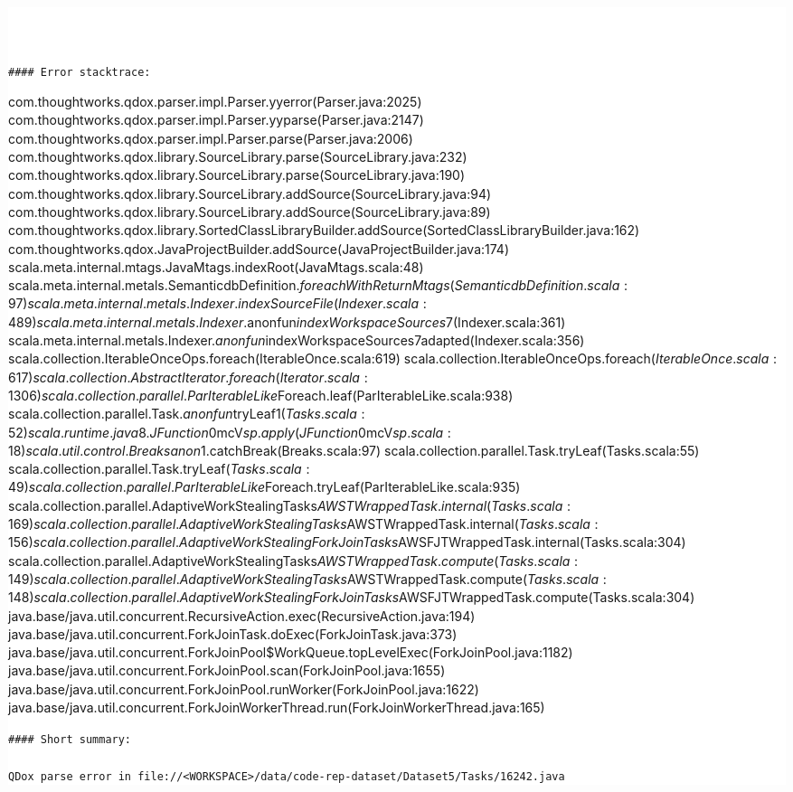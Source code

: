 
```



#### Error stacktrace:

```
com.thoughtworks.qdox.parser.impl.Parser.yyerror(Parser.java:2025)
	com.thoughtworks.qdox.parser.impl.Parser.yyparse(Parser.java:2147)
	com.thoughtworks.qdox.parser.impl.Parser.parse(Parser.java:2006)
	com.thoughtworks.qdox.library.SourceLibrary.parse(SourceLibrary.java:232)
	com.thoughtworks.qdox.library.SourceLibrary.parse(SourceLibrary.java:190)
	com.thoughtworks.qdox.library.SourceLibrary.addSource(SourceLibrary.java:94)
	com.thoughtworks.qdox.library.SourceLibrary.addSource(SourceLibrary.java:89)
	com.thoughtworks.qdox.library.SortedClassLibraryBuilder.addSource(SortedClassLibraryBuilder.java:162)
	com.thoughtworks.qdox.JavaProjectBuilder.addSource(JavaProjectBuilder.java:174)
	scala.meta.internal.mtags.JavaMtags.indexRoot(JavaMtags.scala:48)
	scala.meta.internal.metals.SemanticdbDefinition$.foreachWithReturnMtags(SemanticdbDefinition.scala:97)
	scala.meta.internal.metals.Indexer.indexSourceFile(Indexer.scala:489)
	scala.meta.internal.metals.Indexer.$anonfun$indexWorkspaceSources$7(Indexer.scala:361)
	scala.meta.internal.metals.Indexer.$anonfun$indexWorkspaceSources$7$adapted(Indexer.scala:356)
	scala.collection.IterableOnceOps.foreach(IterableOnce.scala:619)
	scala.collection.IterableOnceOps.foreach$(IterableOnce.scala:617)
	scala.collection.AbstractIterator.foreach(Iterator.scala:1306)
	scala.collection.parallel.ParIterableLike$Foreach.leaf(ParIterableLike.scala:938)
	scala.collection.parallel.Task.$anonfun$tryLeaf$1(Tasks.scala:52)
	scala.runtime.java8.JFunction0$mcV$sp.apply(JFunction0$mcV$sp.scala:18)
	scala.util.control.Breaks$$anon$1.catchBreak(Breaks.scala:97)
	scala.collection.parallel.Task.tryLeaf(Tasks.scala:55)
	scala.collection.parallel.Task.tryLeaf$(Tasks.scala:49)
	scala.collection.parallel.ParIterableLike$Foreach.tryLeaf(ParIterableLike.scala:935)
	scala.collection.parallel.AdaptiveWorkStealingTasks$AWSTWrappedTask.internal(Tasks.scala:169)
	scala.collection.parallel.AdaptiveWorkStealingTasks$AWSTWrappedTask.internal$(Tasks.scala:156)
	scala.collection.parallel.AdaptiveWorkStealingForkJoinTasks$AWSFJTWrappedTask.internal(Tasks.scala:304)
	scala.collection.parallel.AdaptiveWorkStealingTasks$AWSTWrappedTask.compute(Tasks.scala:149)
	scala.collection.parallel.AdaptiveWorkStealingTasks$AWSTWrappedTask.compute$(Tasks.scala:148)
	scala.collection.parallel.AdaptiveWorkStealingForkJoinTasks$AWSFJTWrappedTask.compute(Tasks.scala:304)
	java.base/java.util.concurrent.RecursiveAction.exec(RecursiveAction.java:194)
	java.base/java.util.concurrent.ForkJoinTask.doExec(ForkJoinTask.java:373)
	java.base/java.util.concurrent.ForkJoinPool$WorkQueue.topLevelExec(ForkJoinPool.java:1182)
	java.base/java.util.concurrent.ForkJoinPool.scan(ForkJoinPool.java:1655)
	java.base/java.util.concurrent.ForkJoinPool.runWorker(ForkJoinPool.java:1622)
	java.base/java.util.concurrent.ForkJoinWorkerThread.run(ForkJoinWorkerThread.java:165)
```
#### Short summary: 

QDox parse error in file://<WORKSPACE>/data/code-rep-dataset/Dataset5/Tasks/16242.java
